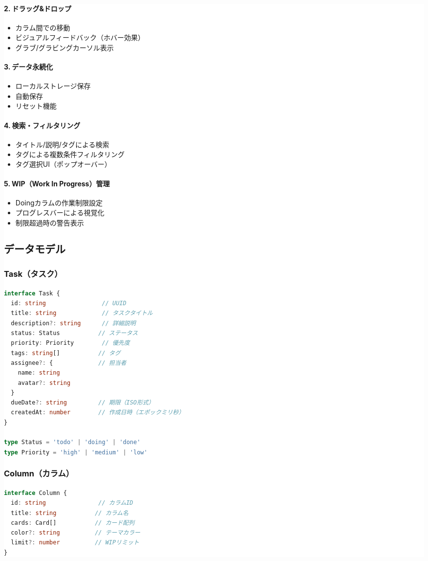 #### 2. ドラッグ&ドロップ
- カラム間での移動
- ビジュアルフィードバック（ホバー効果）
- グラブ/グラビングカーソル表示

#### 3. データ永続化
- ローカルストレージ保存
- 自動保存
- リセット機能

#### 4. 検索・フィルタリング
- タイトル/説明/タグによる検索
- タグによる複数条件フィルタリング
- タグ選択UI（ポップオーバー）

#### 5. WIP（Work In Progress）管理
- Doingカラムの作業制限設定
- プログレスバーによる視覚化
- 制限超過時の警告表示


## データモデル

### Task（タスク）
```typescript
interface Task {
  id: string                // UUID
  title: string             // タスクタイトル
  description?: string      // 詳細説明
  status: Status           // ステータス
  priority: Priority        // 優先度
  tags: string[]           // タグ
  assignee?: {             // 担当者
    name: string
    avatar?: string
  }
  dueDate?: string         // 期限（ISO形式）
  createdAt: number        // 作成日時（エポックミリ秒）
}

type Status = 'todo' | 'doing' | 'done'
type Priority = 'high' | 'medium' | 'low'
```

### Column（カラム）
```typescript
interface Column {
  id: string               // カラムID
  title: string           // カラム名
  cards: Card[]           // カード配列
  color?: string          // テーマカラー
  limit?: number          // WIPリミット
}
```
